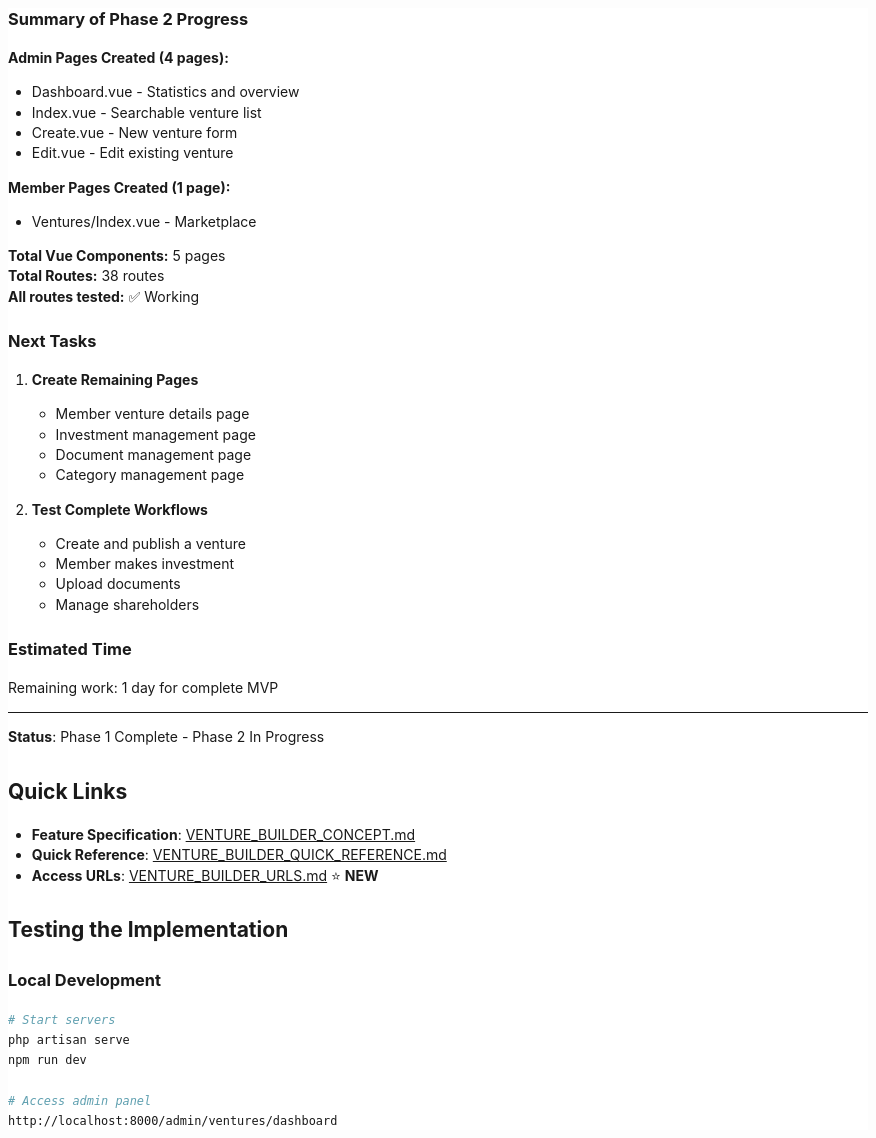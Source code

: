 ### Summary of Phase 2 Progress

**Admin Pages Created (4 pages):**
- Dashboard.vue - Statistics and overview
- Index.vue - Searchable venture list
- Create.vue - New venture form
- Edit.vue - Edit existing venture

**Member Pages Created (1 page):**
- Ventures/Index.vue - Marketplace

**Total Vue Components:** 5 pages  
**Total Routes:** 38 routes  
**All routes tested:** ✅ Working

### Next Tasks

1. **Create Remaining Pages**
   - Member venture details page
   - Investment management page
   - Document management page
   - Category management page

2. **Test Complete Workflows**
   - Create and publish a venture
   - Member makes investment
   - Upload documents
   - Manage shareholders

### Estimated Time
Remaining work: 1 day for complete MVP

---

**Status**: Phase 1 Complete - Phase 2 In Progress

## Quick Links

- **Feature Specification**: [VENTURE_BUILDER_CONCEPT.md](./VENTURE_BUILDER_CONCEPT.md)
- **Quick Reference**: [VENTURE_BUILDER_QUICK_REFERENCE.md](./VENTURE_BUILDER_QUICK_REFERENCE.md)
- **Access URLs**: [VENTURE_BUILDER_URLS.md](./VENTURE_BUILDER_URLS.md) ⭐ **NEW**

## Testing the Implementation

### Local Development
```bash
# Start servers
php artisan serve
npm run dev

# Access admin panel
http://localhost:8000/admin/ventures/dashboard
```
